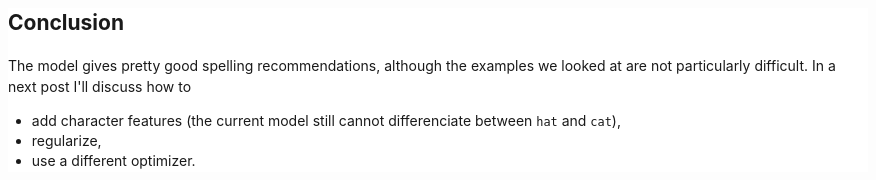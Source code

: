 ## Conclusion

The model gives pretty good spelling recommendations, although the 
examples we looked at are not particularly difficult. In a next post
I'll discuss how to

- add character features (the current model still cannot 
  differenciate between `hat` and `cat`),
- regularize,
- use a different optimizer.
